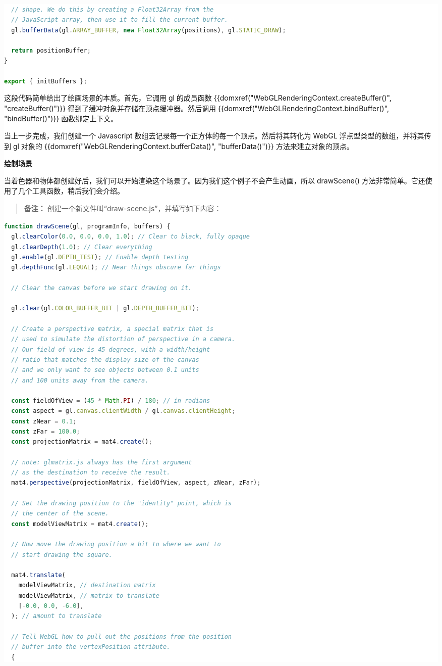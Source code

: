 ```js
  // shape. We do this by creating a Float32Array from the
  // JavaScript array, then use it to fill the current buffer.
  gl.bufferData(gl.ARRAY_BUFFER, new Float32Array(positions), gl.STATIC_DRAW);

  return positionBuffer;
}

export { initBuffers };
```

这段代码简单给出了绘画场景的本质。首先，它调用 gl 的成员函数 {{domxref("WebGLRenderingContext.createBuffer()", "createBuffer()")}} 得到了缓冲对象并存储在顶点缓冲器。然后调用 {{domxref("WebGLRenderingContext.bindBuffer()", "bindBuffer()")}} 函数绑定上下文。

当上一步完成，我们创建一个 Javascript 数组去记录每一个正方体的每一个顶点。然后将其转化为 WebGL 浮点型类型的数组，并将其传到 gl 对象的 {{domxref("WebGLRenderingContext.bufferData()", "bufferData()")}} 方法来建立对象的顶点。

**绘制场景**

当着色器和物体都创建好后，我们可以开始渲染这个场景了。因为我们这个例子不会产生动画，所以 drawScene() 方法非常简单。它还使用了几个工具函数，稍后我们会介绍。

> **备注：** 创建一个新文件叫“draw-scene.js”，并填写如下内容：

```js
function drawScene(gl, programInfo, buffers) {
  gl.clearColor(0.0, 0.0, 0.0, 1.0); // Clear to black, fully opaque
  gl.clearDepth(1.0); // Clear everything
  gl.enable(gl.DEPTH_TEST); // Enable depth testing
  gl.depthFunc(gl.LEQUAL); // Near things obscure far things

  // Clear the canvas before we start drawing on it.

  gl.clear(gl.COLOR_BUFFER_BIT | gl.DEPTH_BUFFER_BIT);

  // Create a perspective matrix, a special matrix that is
  // used to simulate the distortion of perspective in a camera.
  // Our field of view is 45 degrees, with a width/height
  // ratio that matches the display size of the canvas
  // and we only want to see objects between 0.1 units
  // and 100 units away from the camera.

  const fieldOfView = (45 * Math.PI) / 180; // in radians
  const aspect = gl.canvas.clientWidth / gl.canvas.clientHeight;
  const zNear = 0.1;
  const zFar = 100.0;
  const projectionMatrix = mat4.create();

  // note: glmatrix.js always has the first argument
  // as the destination to receive the result.
  mat4.perspective(projectionMatrix, fieldOfView, aspect, zNear, zFar);

  // Set the drawing position to the "identity" point, which is
  // the center of the scene.
  const modelViewMatrix = mat4.create();

  // Now move the drawing position a bit to where we want to
  // start drawing the square.

  mat4.translate(
    modelViewMatrix, // destination matrix
    modelViewMatrix, // matrix to translate
    [-0.0, 0.0, -6.0],
  ); // amount to translate

  // Tell WebGL how to pull out the positions from the position
  // buffer into the vertexPosition attribute.
  {
```
